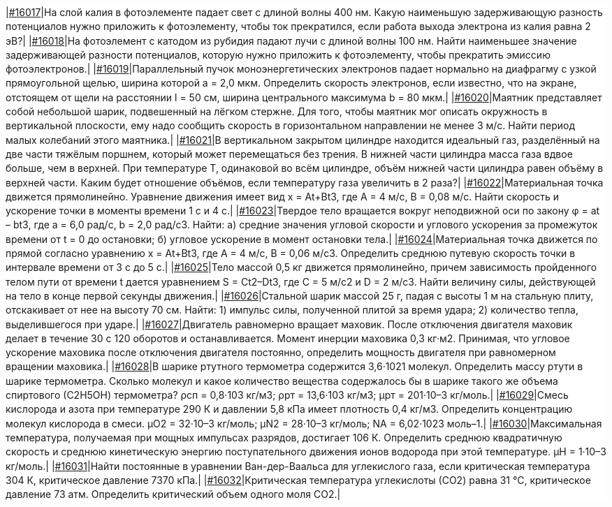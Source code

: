 |[#16017](https://github.com/kolya5544/reshenie-zadach.com.ua/tree/master/%D1%84%D0%B8%D0%B7%D0%B8%D0%BA%D0%B0/db/16017.zip)|На слой калия в фотоэлементе падает свет с длиной волны 400 нм. Какую наименьшую задерживающую разность потенциалов нужно приложить к фотоэлементу, чтобы ток прекратился, если работа выхода электрона из калия равна 2 эВ?|
|[#16018](https://github.com/kolya5544/reshenie-zadach.com.ua/tree/master/%D1%84%D0%B8%D0%B7%D0%B8%D0%BA%D0%B0/db/16018.zip)|На фотоэлемент с катодом из рубидия падают лучи с длиной волны 100 нм. Найти наименьшее значение задерживающей разности потенциалов, которую нужно приложить к фотоэлементу, чтобы прекратить эмиссию фотоэлектронов.|
|[#16019](https://github.com/kolya5544/reshenie-zadach.com.ua/tree/master/%D1%84%D0%B8%D0%B7%D0%B8%D0%BA%D0%B0/db/16019.zip)|Параллельный пучок моноэнергетических электронов падает нормально на диафрагму с узкой прямоугольной щелью, ширина которой а = 2,0 мкм. Определить скорость электронов, если известно, что на экране, отстоящем от щели на расстоянии l = 50 см, ширина центрального максимума b = 80 мкм.|
|[#16020](https://github.com/kolya5544/reshenie-zadach.com.ua/tree/master/%D1%84%D0%B8%D0%B7%D0%B8%D0%BA%D0%B0/db/16020.zip)|Маятник представляет собой небольшой шарик, подвешенный на лёгком стержне. Для того, чтобы маятник мог описать окружность в вертикальной плоскости, ему надо сообщить скорость в горизонтальном направлении не менее 3 м/с. Найти период малых колебаний этого маятника.|
|[#16021](https://github.com/kolya5544/reshenie-zadach.com.ua/tree/master/%D1%84%D0%B8%D0%B7%D0%B8%D0%BA%D0%B0/db/16021.zip)|В вертикальном закрытом цилиндре находится идеальный газ, разделённый на две части тяжёлым поршнем, который может перемещаться без трения. В нижней части цилиндра масса газа вдвое больше, чем в верхней. При температуре Т, одинаковой во всём цилиндре, объём нижней части цилиндра равен объёму в верхней части. Каким будет отношение объёмов, если температуру газа увеличить в 2 раза?|
|[#16022](https://github.com/kolya5544/reshenie-zadach.com.ua/tree/master/%D1%84%D0%B8%D0%B7%D0%B8%D0%BA%D0%B0/db/16022.zip)|Материальная точка движется прямолинейно. Уравнение движения имеет вид х = At+Bt3, где А = 4 м/с, В = 0,08 м/с. Найти скорость и ускорение точки в моменты времени 1 с и 4 с.|
|[#16023](https://github.com/kolya5544/reshenie-zadach.com.ua/tree/master/%D1%84%D0%B8%D0%B7%D0%B8%D0%BA%D0%B0/db/16023.zip)|Твердое тело вращается вокруг неподвижной оси по закону &#966; = at &#8211; bt3, где a = 6,0 рад/с, b = 2,0 рад/с3. Найти: а) средние значения угловой скорости и углового ускорения за промежуток времени от t = 0 до остановки; б) угловое ускорение в момент остановки тела.|
|[#16024](https://github.com/kolya5544/reshenie-zadach.com.ua/tree/master/%D1%84%D0%B8%D0%B7%D0%B8%D0%BA%D0%B0/db/16024.zip)|Материальная точка движется по прямой согласно уравнению х = At+Bt3, где А = 4 м/с, В = 0,06 м/с3. Определить среднюю путевую скорость точки в интервале времени от 3 с до 5 с.|
|[#16025](https://github.com/kolya5544/reshenie-zadach.com.ua/tree/master/%D1%84%D0%B8%D0%B7%D0%B8%D0%BA%D0%B0/db/16025.zip)|Тело массой 0,5 кг движется прямолинейно, причем зависимость пройденного телом пути от времени t дается уравнением S = Ct2–Dt3, где С = 5 м/с2 и D = 2 м/с3. Найти величину силы, действующей на тело в конце первой секунды движения.|
|[#16026](https://github.com/kolya5544/reshenie-zadach.com.ua/tree/master/%D1%84%D0%B8%D0%B7%D0%B8%D0%BA%D0%B0/db/16026.zip)|Стальной шарик массой 25 г, падая с высоты 1 м на стальную плиту, отскакивает от нее на высоту 70 см. Найти: 1) импульс силы, полученной плитой за время удара; 2) количество тепла, выделившегося при ударе.|
|[#16027](https://github.com/kolya5544/reshenie-zadach.com.ua/tree/master/%D1%84%D0%B8%D0%B7%D0%B8%D0%BA%D0%B0/db/16027.zip)|Двигатель равномерно вращает маховик. После отключения двигателя маховик делает в течение 30 с 120 оборотов и останавливается. Момент инерции маховика 0,3 кг&#183;м2. Принимая, что угловое ускорение маховика после отключения двигателя постоянно, определить мощность двигателя при равномерном вращении маховика.|
|[#16028](https://github.com/kolya5544/reshenie-zadach.com.ua/tree/master/%D1%84%D0%B8%D0%B7%D0%B8%D0%BA%D0%B0/db/16028.zip)|В шарике ртутного термометра содержится 3,6&#183;1021 молекул. Определить массу ртути в шарике термометра. Сколько молекул и какое количество вещества содержалось бы в шарике такого же объема спиртового (С2Н5ОН) термометра? &#961;сп = 0,8&#183;103 кг/м3; &#961;рт = 13,6&#183;103 кг/м3; &#956;рт = 201&#183;10–3 кг/моль.|
|[#16029](https://github.com/kolya5544/reshenie-zadach.com.ua/tree/master/%D1%84%D0%B8%D0%B7%D0%B8%D0%BA%D0%B0/db/16029.zip)|Смесь кислорода и азота при температуре 290 К и давлении 5,8 кПа имеет плотность 0,4 кг/м3. Определить концентрацию молекул кислорода в смеси. &#956;O2 = 32&#183;10–3 кг/моль; &#956;N2 = 28&#183;10–3 кг/моль; NA = 6,02&#183;1023 моль–1.|
|[#16030](https://github.com/kolya5544/reshenie-zadach.com.ua/tree/master/%D1%84%D0%B8%D0%B7%D0%B8%D0%BA%D0%B0/db/16030.zip)|Максимальная температура, получаемая при мощных импульсах разрядов, достигает 106 К. Определить среднюю квадратичную скорость и среднюю кинетическую энергию поступательного движения ионов водорода при этой температуре. &#956;H = 1&#183;10–3 кг/моль.|
|[#16031](https://github.com/kolya5544/reshenie-zadach.com.ua/tree/master/%D1%84%D0%B8%D0%B7%D0%B8%D0%BA%D0%B0/db/16031.zip)|Найти постоянные в уравнении Ван-дер-Ваальса для углекислого газа, если критическая температура 304 К, критическое давление 7370 кПа.|
|[#16032](https://github.com/kolya5544/reshenie-zadach.com.ua/tree/master/%D1%84%D0%B8%D0%B7%D0%B8%D0%BA%D0%B0/db/16032.zip)|Критическая температура углекислоты (СО2) равна 31 °С, критическое давление 73 атм. Определить критический объем одного моля CO2.|